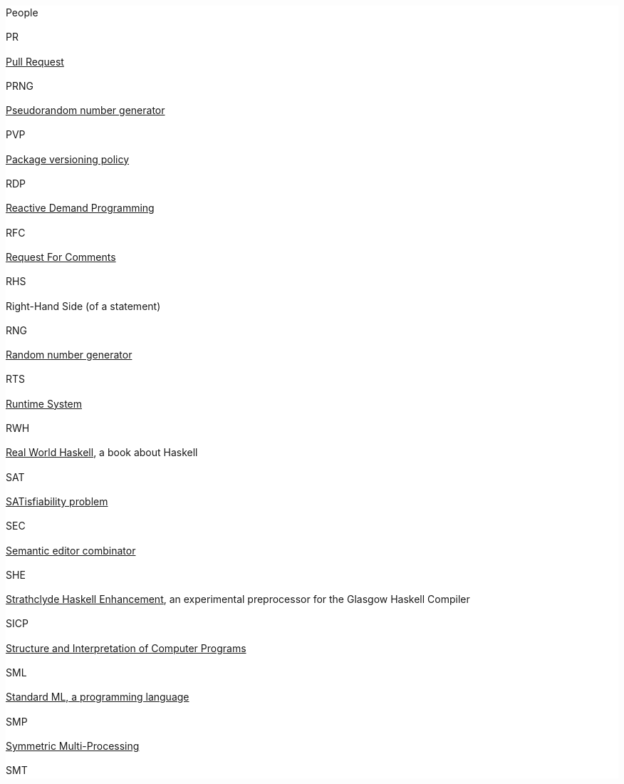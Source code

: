People

PR

[Pull Request][105]

PRNG

[Pseudorandom number generator][106]

PVP

[Package versioning policy][107]

RDP

[Reactive Demand Programming][108]

RFC

[Request For Comments][109]

RHS

Right-Hand Side (of a statement)

RNG

[Random number generator][110]

RTS

[Runtime System][111]

RWH

[Real World Haskell][112], a book about Haskell

SAT

[SATisfiability problem][113]

SEC

[Semantic editor combinator][114]

SHE

[Strathclyde Haskell Enhancement][115], an experimental preprocessor for the Glasgow Haskell Compiler

SICP

[Structure and Interpretation of Computer Programs][116]

SML

[Standard ML, a programming language][117]

SMP

[Symmetric Multi-Processing][118]

SMT


[1]: http://hackage.haskell.org/packages/
[2]: https://gitlab.haskell.org/ghc/ghc/wikis/commentary/abbreviations
[3]: https://wiki.haskell.org/Conferences "Conferences"
[4]: https://en.wikipedia.org/wiki/Application_binary_interface
[5]: https://bibiserv.cebitec.uni-bielefeld.de/adp/
[6]: https://wiki.haskell.org/Abstract_data_type "Abstract data type"
[7]: https://wiki.haskell.org/Algebraic_data_type "Algebraic data type"
[8]: https://wiki.haskell.org/Arrows-based_Functional_Reactive_Programming "Arrows-based Functional Reactive Programming"
[9]: https://wiki.haskell.org/Functor-Applicative-Monad_Proposal
[10]: https://en.wikipedia.org/wiki/Artificial_neural_network
[11]: https://en.wikipedia.org/wiki/Application_programming_interface
[12]: http://www.cs.toronto.edu/~hehner/aPToP/
[13]: https://en.wikipedia.org/wiki/Abstract_syntax_tree
[14]: https://wiki.haskell.org/Abstract_data_type "Abstract data type"
[15]: http://nattermorphisms.blogspot.com/2008/10/2-minute-intro-to-associated-types-type.html
[16]: http://citeseerx.ist.psu.edu/viewdoc/download?doi=10.1.1.646.5887&rep=rep1&type=pdf
[17]: https://en.wikipedia.org/wiki/Endianness
[18]: https://en.wikipedia.org/wiki/BSD_license
[19]: https://wiki.haskell.org/Cabal "Cabal"
[20]: https://wiki.haskell.org/Constant_applicative_form "Constant applicative form"
[21]: https://en.wikipedia.org/wiki/Context-free_grammar
[22]: https://wiki.haskell.org/Core_Libraries_Committee "Core Libraries Committee"
[23]: https://www.microsoft.com/en-us/research/publication/constructed-product-result-analysis-haskell/
[24]: https://wiki.haskell.org/Continuation "Continuation"
[25]: https://en.wikipedia.org/wiki/Common_subexpression_elimination
[26]: http://cufp.org/
[27]: https://en.wikipedia.org/wiki/Directed_acyclic_graph
[28]: https://en.wikipedia.org/wiki/Deterministic_finite_automaton
[29]: https://en.wikipedia.org/wiki/Data_flow_analysis
[30]: https://en.wikipedia.org/wiki/Differential_fault_analysis
[31]: https://en.wikipedia.org/wiki/Dual_Factor_Authentication
[32]: https://wiki.haskell.org/GHC/Data_Parallel_Haskell "GHC/Data Parallel Haskell"
[33]: https://en.wikipedia.org/wiki/Don't_repeat_yourself
[34]: https://wiki.haskell.org/Embedded_domain_specific_language "Embedded domain specific language"
[35]: https://wiki.haskell.org/Embedded_domain_specific_language "Embedded domain specific language"
[36]: https://en.wikipedia.org/wiki/Distributed_version_control_system
[37]: https://wiki.haskell.org/Embedded_domain_specific_language "Embedded domain specific language"
[38]: https://web.archive.org/web/20160916002228/foswiki.cs.uu.nl/foswiki/Ehc/WebHome
[39]: https://wiki.haskell.org/Category:FAQ "Category:FAQ"
[40]: https://wiki.haskell.org/Functional_dependencies "Functional dependencies"
[41]: https://wiki.haskell.org/Foreign_Function_Interface "Foreign Function Interface"
[42]: https://db.inf.uni-tuebingen.de/team/GeorgeGiorgidze.html
[43]: http://www.haskell.org/
[44]: https://wiki.haskell.org/Functional_Reactive_Programming "Functional Reactive Programming"
[45]: https://www.fsf.org/
[46]: https://wiki.haskell.org/Foldable_Traversable_In_Prelude "Foldable Traversable In Prelude"
[47]: https://en.wiktionary.org/wiki/FTW
[48]: https://wiki.haskell.org/Functional_dependencies "Functional dependencies"
[49]: http://gcc.gnu.org/
[50]: https://www.haskell.org/ghc/
[51]: http://www.gnu.org/licenses/gpl.html
[52]: http://www.gnu.org/licenses/gpl2.html
[53]: http://www.gnu.org/licenses/gpl.html
[54]: https://developers.google.com/open-source/gsoc/?csw=1
[55]: https://en.wikipedia.org/wiki/Graphical_User_Interface
[56]: https://github.com/GaloisInc/HaLVM
[57]: https://wiki.haskell.org/Implementations#HBI_and_HBC.2C_Chalmers.27_Haskell_Interpreter_and_Compiler
[58]: https://wiki.haskell.org/Implementations#HBI_and_HBC.2C_Chalmers.27_Haskell_Interpreter_and_Compiler
[59]: https://wiki.haskell.org/Haskell_Communities_and_Activities_Report
[60]: https://github.com/haskell/haskell-ide-engine
[61]: https://wiki.haskell.org/Haskell_Language_Server "Haskell Language Server"
[62]: https://wiki.haskell.org/Haskell_Language_Server "Haskell Language Server"
[63]: https://encyclopedia2.thefreedictionary.com/head+normal+form
[64]: https://en.wikipedia.org/wiki/Higher-order_abstract_syntax
[65]: https://wiki.haskell.org/Higher_order_function "Higher order function"
[66]: https://wiki.haskell.org/Haskell_program_coverage "Haskell program coverage"
[67]: https://prime.haskell.org/wiki/Committee
[68]: https://haskellbook.com/
[69]: http://hackage.haskell.org/package/haskell-src-exts
[70]: https://en.wikipedia.org/wiki/HTML
[71]: https://wiki.haskell.org/Hugs "Hugs"
[72]: https://wiki.haskell.org/Haskell_Weekly_News "Haskell Weekly News"
[73]: http://www.icfpconference.org/
[74]: https://wiki.haskell.org/Conferences#Implementation_of_Functional_Languages_.28IFL.29 "Conferences"
[75]: http://industry.haskell.org/
[76]: http://lambda.uta.edu/cse5317/notes/node5.html
[77]: https://wiki.haskell.org/IRC_channel "IRC channel"
[78]: https://wiki.haskell.org/Jhc "Jhc"
[79]: https://en.wikipedia.org/wiki/Java_Virtual_Machine
[80]: https://en.wikipedia.org/wiki/Endianness
[81]: http://www.gnu.org/licenses/lgpl.html
[82]: https://github.com/Lemmih/lhc
[83]: https://wiki.haskell.org/LLVM "LLVM"
[84]: https://en.wikipedia.org/wiki/Language_Server_Protocol
[85]: https://wiki.haskell.org/index.php?title=Haskell_Langauge_Server&action=edit&redlink=1 "Haskell Langauge Server (page does not exist)"
[86]: http://lambda-the-ultimate.org/
[87]: http://learnyouahaskell.com/
[88]: http://learnyouahaskell.com/
[89]: http://learnyouahaskell.com/
[90]: https://wiki.haskell.org/MonadFail_Proposal "MonadFail Proposal"
[91]: https://en.wikipedia.org/wiki/ML_(programming_language)
[92]: https://wiki.haskell.org/Monomorphism_Restriction "Monomorphism Restriction"
[93]: https://wiki.haskell.org/Multi-parameter_type_class "Multi-parameter type class"
[94]: https://wiki.haskell.org/Monomorphism_Restriction "Monomorphism Restriction"
[95]: https://mail.haskell.org/pipermail/libraries/2015-September/026121.html
[96]: http://hackage.haskell.org/package/mtl
[97]: https://gitlab.haskell.org/ghc/ghc/wikis/commentary/compiler/backends/ncg
[98]: https://encyclopedia2.thefreedictionary.com/Normal+Form
[99]: https://en.wikipedia.org/wiki/Normal_form
[100]: https://www.haskell.org/nhc98/
[101]: https://wiki.haskell.org/Applications_and_libraries/Linguistics#Natural_language_processing_and_combinatory_logic
[102]: http://caml.inria.fr/
[103]: https://wiki.haskell.org/Conferences#Practical_Aspects_of_Declarative_Languages_.28PADL.29
[104]: https://en.wikipedia.org/wiki/POPL
[105]: https://help.github.com/en/github/collaborating-with-issues-and-pull-requests/about-pull-requests
[106]: https://en.wikipedia.org/wiki/Pseudorandom_number_generator
[107]: https://wiki.haskell.org/Package_versioning_policy "Package versioning policy"
[108]: https://awelonblue.wordpress.com/2011/05/21/comparing-frp-to-rdp/
[109]: https://en.wikipedia.org/wiki/Request_For_Comment
[110]: https://en.wikipedia.org/wiki/Random_number_generator
[111]: https://gitlab.haskell.org/ghc/ghc/-/wikis/commentary/rts
[112]: http://book.realworldhaskell.org/
[113]: https://en.wikipedia.org/wiki/Boolean_satisfiability_problem
[114]: http://conal.net/blog/posts/semantic-editor-combinators
[115]: http://personal.cis.strath.ac.uk/~conor/pub/she/
[116]: https://mitpress.mit.edu/sites/default/files/sicp/full-text/book/book.html
[117]: https://en.wikipedia.org/wiki/Standard_ML
[118]: https://en.wikipedia.org/wiki/Symmetric_multiprocessing
[119]: https://en.wikipedia.org/wiki/Satisfiability_Modulo_Theories
[120]: https://stackoverflow.com/
[121]: https://wiki.haskell.org/Books#Textbooks
[122]: https://gitlab.haskell.org/ghc/ghc/wikis/records/overloaded-record-fields
[123]: https://www.microsoft.com/en-us/research/people/simonpj/
[124]: https://www.spoj.com/
[125]: https://en.wikipedia.org/wiki/SQL
[126]: https://www.microsoft.com/en-us/research/publication/implementing-lazy-functional-languages-on-stock-hardware-the-spineless-tagless-g-machine/
[127]: https://en.wikipedia.org/wiki/Simply_typed_lambda_calculus
[128]: https://wiki.haskell.org/Software_transactional_memory "Software transactional memory"
[129]: https://wiki.haskell.org/Scrap_your_boilerplate "Scrap your boilerplate"
[130]: https://www.cis.upenn.edu/~bcpierce/tapl/
[131]: http://conal.net/blog/tag/type-class-morphism
[132]: https://en.wikipedia.org/wiki/Tail_call_optimization
[133]: https://gitlab.haskell.org/haskell/prime/-/wikis/Type-Directed-Name-Resolution
[134]: https://wiki.haskell.org/GHC/Type_families "GHC/Type families"
[135]: https://wiki.haskell.org/Conferences#Trends_in_Functional_Programming_.28TFP.29
[136]: https://wiki.haskell.org/Template_Haskell "Template Haskell"
[137]: https://wiki.haskell.org/The_Monad.Reader "The Monad.Reader"
[138]: https://web.archive.org/web/20170729171806/foswiki.cs.uu.nl/foswiki/UHC
[139]: http://unicode.org/faq/utf_bom.html#UTF8
[140]: https://en.wikipedia.org/wiki/Version_Control_System
[141]: https://en.wikipedia.org/wiki/Virtual_Private_Server
[142]: https://wiki.haskell.org/Weak_head_normal_form "Weak head normal form"
[143]: https://en.wikipedia.org/wiki/XML
[144]: https://en.wikibooks.org/wiki/Haskell/YAHT
[145]: https://wiki.haskell.org/Yhc "Yhc"
[146]: https://en.wiktionary.org/wiki/your_mileage_may_vary